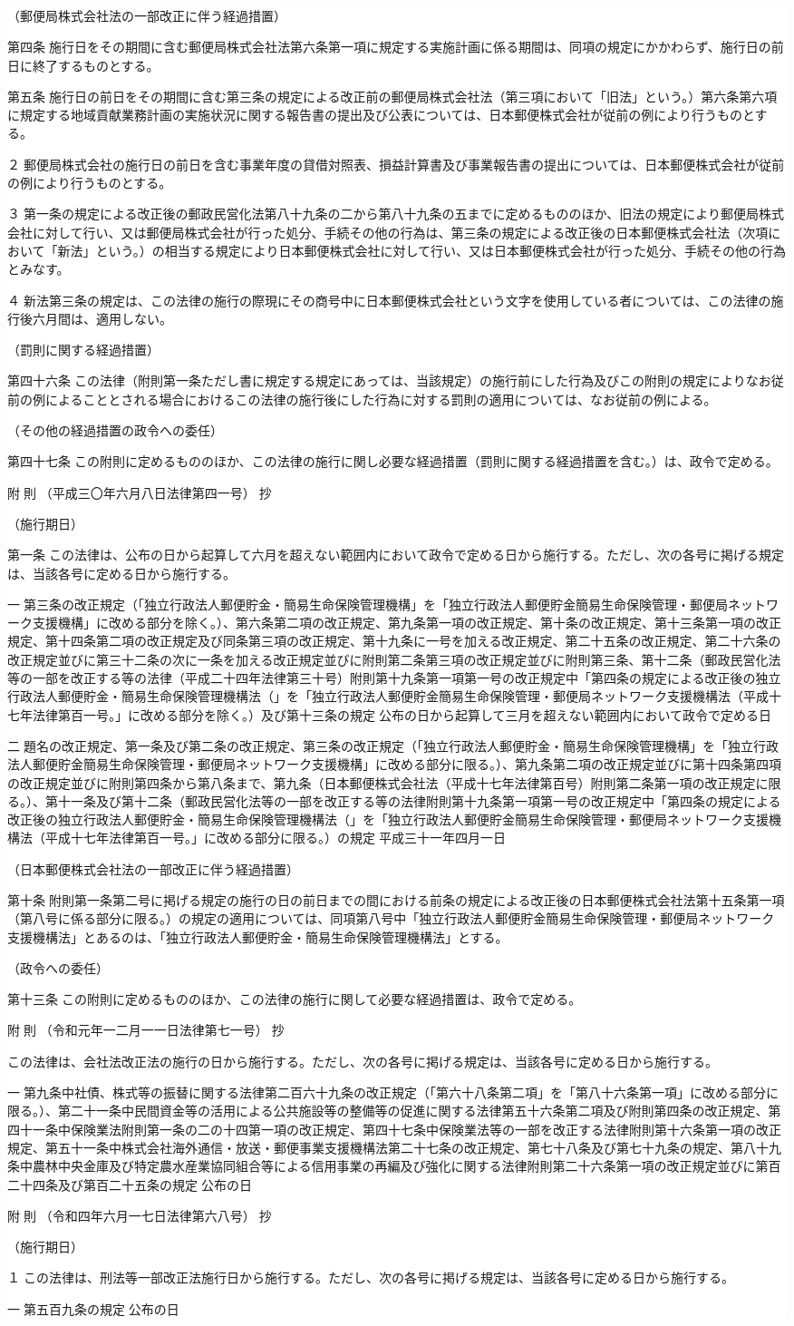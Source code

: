 （郵便局株式会社法の一部改正に伴う経過措置）

第四条 施行日をその期間に含む郵便局株式会社法第六条第一項に規定する実施計画に係る期間は、同項の規定にかかわらず、施行日の前日に終了するものとする。

第五条 施行日の前日をその期間に含む第三条の規定による改正前の郵便局株式会社法（第三項において「旧法」という。）第六条第六項に規定する地域貢献業務計画の実施状況に関する報告書の提出及び公表については、日本郵便株式会社が従前の例により行うものとする。

２ 郵便局株式会社の施行日の前日を含む事業年度の貸借対照表、損益計算書及び事業報告書の提出については、日本郵便株式会社が従前の例により行うものとする。

３ 第一条の規定による改正後の郵政民営化法第八十九条の二から第八十九条の五までに定めるもののほか、旧法の規定により郵便局株式会社に対して行い、又は郵便局株式会社が行った処分、手続その他の行為は、第三条の規定による改正後の日本郵便株式会社法（次項において「新法」という。）の相当する規定により日本郵便株式会社に対して行い、又は日本郵便株式会社が行った処分、手続その他の行為とみなす。

４ 新法第三条の規定は、この法律の施行の際現にその商号中に日本郵便株式会社という文字を使用している者については、この法律の施行後六月間は、適用しない。

（罰則に関する経過措置）

第四十六条 この法律（附則第一条ただし書に規定する規定にあっては、当該規定）の施行前にした行為及びこの附則の規定によりなお従前の例によることとされる場合におけるこの法律の施行後にした行為に対する罰則の適用については、なお従前の例による。

（その他の経過措置の政令への委任）

第四十七条 この附則に定めるもののほか、この法律の施行に関し必要な経過措置（罰則に関する経過措置を含む。）は、政令で定める。

附 則 （平成三〇年六月八日法律第四一号） 抄

（施行期日）

第一条 この法律は、公布の日から起算して六月を超えない範囲内において政令で定める日から施行する。ただし、次の各号に掲げる規定は、当該各号に定める日から施行する。

一 第三条の改正規定（「独立行政法人郵便貯金・簡易生命保険管理機構」を「独立行政法人郵便貯金簡易生命保険管理・郵便局ネットワーク支援機構」に改める部分を除く。）、第六条第二項の改正規定、第九条第一項の改正規定、第十条の改正規定、第十三条第一項の改正規定、第十四条第二項の改正規定及び同条第三項の改正規定、第十九条に一号を加える改正規定、第二十五条の改正規定、第二十六条の改正規定並びに第三十二条の次に一条を加える改正規定並びに附則第二条第三項の改正規定並びに附則第三条、第十二条（郵政民営化法等の一部を改正する等の法律（平成二十四年法律第三十号）附則第十九条第一項第一号の改正規定中「第四条の規定による改正後の独立行政法人郵便貯金・簡易生命保険管理機構法（」を「独立行政法人郵便貯金簡易生命保険管理・郵便局ネットワーク支援機構法（平成十七年法律第百一号。」に改める部分を除く。）及び第十三条の規定 公布の日から起算して三月を超えない範囲内において政令で定める日

二 題名の改正規定、第一条及び第二条の改正規定、第三条の改正規定（「独立行政法人郵便貯金・簡易生命保険管理機構」を「独立行政法人郵便貯金簡易生命保険管理・郵便局ネットワーク支援機構」に改める部分に限る。）、第九条第二項の改正規定並びに第十四条第四項の改正規定並びに附則第四条から第八条まで、第九条（日本郵便株式会社法（平成十七年法律第百号）附則第二条第一項の改正規定に限る。）、第十一条及び第十二条（郵政民営化法等の一部を改正する等の法律附則第十九条第一項第一号の改正規定中「第四条の規定による改正後の独立行政法人郵便貯金・簡易生命保険管理機構法（」を「独立行政法人郵便貯金簡易生命保険管理・郵便局ネットワーク支援機構法（平成十七年法律第百一号。」に改める部分に限る。）の規定 平成三十一年四月一日

（日本郵便株式会社法の一部改正に伴う経過措置）

第十条 附則第一条第二号に掲げる規定の施行の日の前日までの間における前条の規定による改正後の日本郵便株式会社法第十五条第一項（第八号に係る部分に限る。）の規定の適用については、同項第八号中「独立行政法人郵便貯金簡易生命保険管理・郵便局ネットワーク支援機構法」とあるのは、「独立行政法人郵便貯金・簡易生命保険管理機構法」とする。

（政令への委任）

第十三条 この附則に定めるもののほか、この法律の施行に関して必要な経過措置は、政令で定める。

附 則 （令和元年一二月一一日法律第七一号） 抄

この法律は、会社法改正法の施行の日から施行する。ただし、次の各号に掲げる規定は、当該各号に定める日から施行する。

一 第九条中社債、株式等の振替に関する法律第二百六十九条の改正規定（「第六十八条第二項」を「第八十六条第一項」に改める部分に限る。）、第二十一条中民間資金等の活用による公共施設等の整備等の促進に関する法律第五十六条第二項及び附則第四条の改正規定、第四十一条中保険業法附則第一条の二の十四第一項の改正規定、第四十七条中保険業法等の一部を改正する法律附則第十六条第一項の改正規定、第五十一条中株式会社海外通信・放送・郵便事業支援機構法第二十七条の改正規定、第七十八条及び第七十九条の規定、第八十九条中農林中央金庫及び特定農水産業協同組合等による信用事業の再編及び強化に関する法律附則第二十六条第一項の改正規定並びに第百二十四条及び第百二十五条の規定 公布の日

附 則 （令和四年六月一七日法律第六八号） 抄

（施行期日）

１ この法律は、刑法等一部改正法施行日から施行する。ただし、次の各号に掲げる規定は、当該各号に定める日から施行する。

一 第五百九条の規定 公布の日

